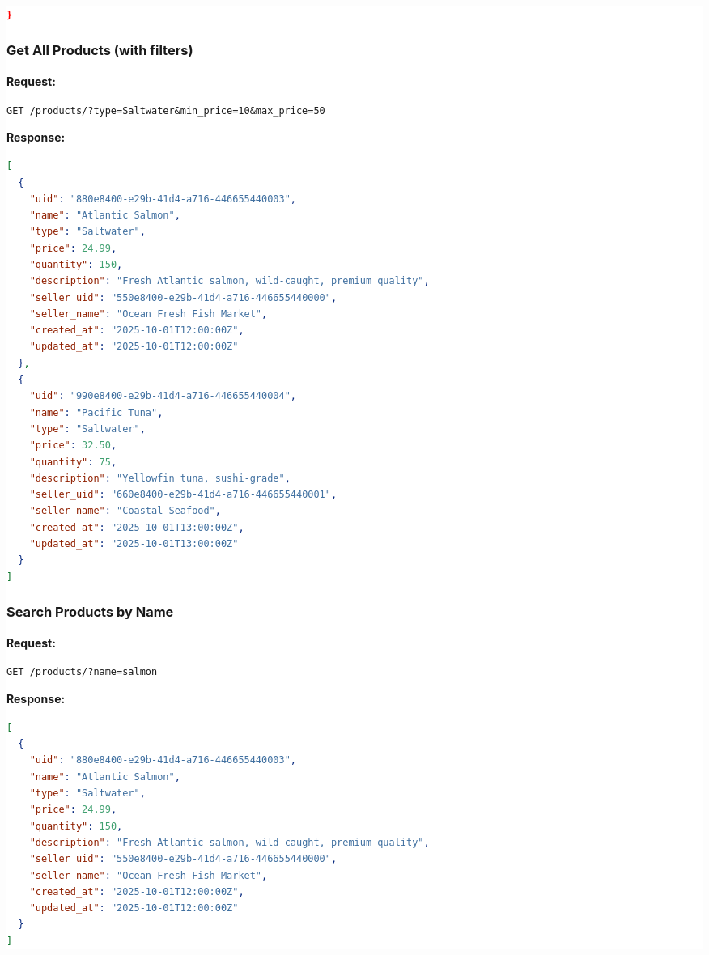 ```json
}
```

### Get All Products (with filters)

**Request:**
```http
GET /products/?type=Saltwater&min_price=10&max_price=50
```

**Response:**
```json
[
  {
    "uid": "880e8400-e29b-41d4-a716-446655440003",
    "name": "Atlantic Salmon",
    "type": "Saltwater",
    "price": 24.99,
    "quantity": 150,
    "description": "Fresh Atlantic salmon, wild-caught, premium quality",
    "seller_uid": "550e8400-e29b-41d4-a716-446655440000",
    "seller_name": "Ocean Fresh Fish Market",
    "created_at": "2025-10-01T12:00:00Z",
    "updated_at": "2025-10-01T12:00:00Z"
  },
  {
    "uid": "990e8400-e29b-41d4-a716-446655440004",
    "name": "Pacific Tuna",
    "type": "Saltwater",
    "price": 32.50,
    "quantity": 75,
    "description": "Yellowfin tuna, sushi-grade",
    "seller_uid": "660e8400-e29b-41d4-a716-446655440001",
    "seller_name": "Coastal Seafood",
    "created_at": "2025-10-01T13:00:00Z",
    "updated_at": "2025-10-01T13:00:00Z"
  }
]
```

### Search Products by Name

**Request:**
```http
GET /products/?name=salmon
```

**Response:**
```json
[
  {
    "uid": "880e8400-e29b-41d4-a716-446655440003",
    "name": "Atlantic Salmon",
    "type": "Saltwater",
    "price": 24.99,
    "quantity": 150,
    "description": "Fresh Atlantic salmon, wild-caught, premium quality",
    "seller_uid": "550e8400-e29b-41d4-a716-446655440000",
    "seller_name": "Ocean Fresh Fish Market",
    "created_at": "2025-10-01T12:00:00Z",
    "updated_at": "2025-10-01T12:00:00Z"
  }
]
```
